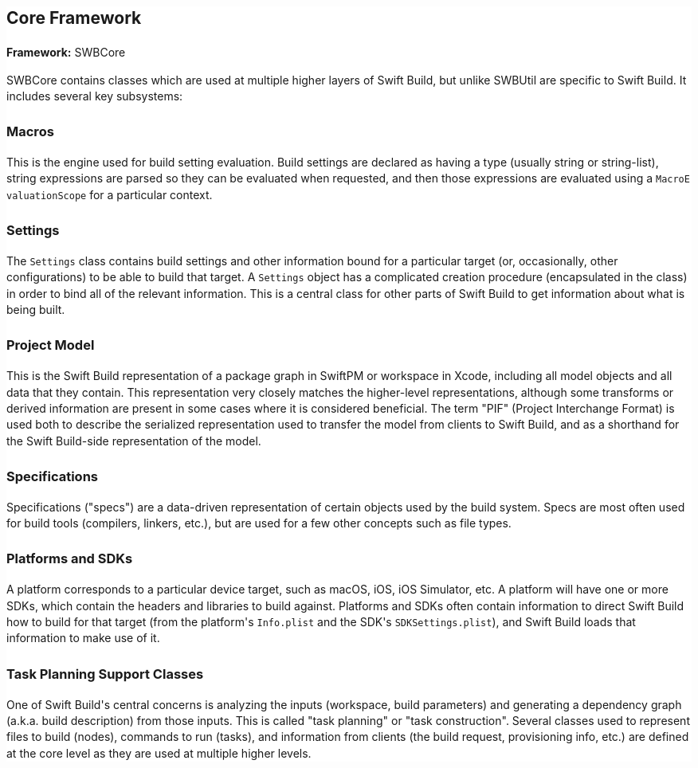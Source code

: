 ## Core Framework

**Framework:** SWBCore

SWBCore contains classes which are used at multiple higher layers of Swift Build, but unlike SWBUtil are specific to Swift Build.  It includes several key subsystems:

### Macros

This is the engine used for build setting evaluation.  Build settings are declared as having a type (usually string or string-list), string expressions are parsed so they can be evaluated when requested, and then those expressions are evaluated using a `MacroEvaluationScope` for a particular context.

### Settings

The `Settings` class contains build settings and other information bound for a particular target (or, occasionally, other configurations) to be able to build that target.  A `Settings` object has a complicated creation procedure (encapsulated in the class) in order to bind all of the relevant information.  This is a central class for other parts of Swift Build to get information about what is being built.

### Project Model

This is the Swift Build representation of a package graph in SwiftPM or workspace in Xcode, including all model objects and all data that they contain.  This representation very closely matches the higher-level representations, although some transforms or derived information are present in some cases where it is considered beneficial.  The term "PIF" (Project Interchange Format) is used both to describe the serialized representation used to transfer the model from clients to Swift Build, and as a shorthand for the Swift Build-side representation of the model.

### Specifications

Specifications ("specs") are a data-driven representation of certain objects used by the build system.  Specs are most often used for build tools (compilers, linkers, etc.), but are used for a few other concepts such as file types.

### Platforms and SDKs

A platform corresponds to a particular device target, such as macOS, iOS, iOS Simulator, etc.  A platform will have one or more SDKs, which contain the headers and libraries to build against.  Platforms and SDKs often contain information to direct Swift Build how to build for that target (from the platform's `Info.plist` and the SDK's `SDKSettings.plist`), and Swift Build loads that information to make use of it.

### Task Planning Support Classes

One of Swift Build's central concerns is analyzing the inputs (workspace, build parameters) and generating a dependency graph (a.k.a. build description) from those inputs.  This is called "task planning" or "task construction".  Several classes used to represent files to build (nodes), commands to run (tasks), and information from clients (the build request, provisioning info, etc.) are defined at the core level as they are used at multiple higher levels.
